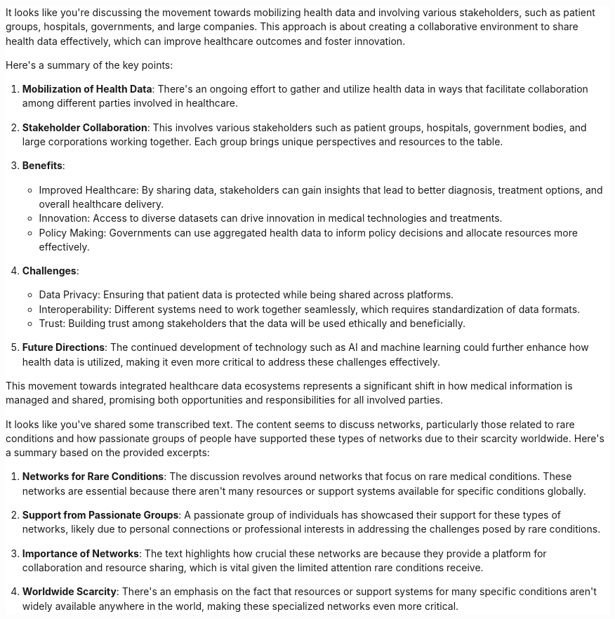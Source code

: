 
It looks like you're discussing the movement towards mobilizing health data and involving various stakeholders, such as patient groups, hospitals, governments, and large companies. This approach is about creating a collaborative environment to share health data effectively, which can improve healthcare outcomes and foster innovation.

Here's a summary of the key points:

1. **Mobilization of Health Data**: There's an ongoing effort to gather and utilize health data in ways that facilitate collaboration among different parties involved in healthcare.

2. **Stakeholder Collaboration**: This involves various stakeholders such as patient groups, hospitals, government bodies, and large corporations working together. Each group brings unique perspectives and resources to the table.

3. **Benefits**:
   - Improved Healthcare: By sharing data, stakeholders can gain insights that lead to better diagnosis, treatment options, and overall healthcare delivery.
   - Innovation: Access to diverse datasets can drive innovation in medical technologies and treatments.
   - Policy Making: Governments can use aggregated health data to inform policy decisions and allocate resources more effectively.

4. **Challenges**:
   - Data Privacy: Ensuring that patient data is protected while being shared across platforms.
   - Interoperability: Different systems need to work together seamlessly, which requires standardization of data formats.
   - Trust: Building trust among stakeholders that the data will be used ethically and beneficially.

5. **Future Directions**: The continued development of technology such as AI and machine learning could further enhance how health data is utilized, making it even more critical to address these challenges effectively.

This movement towards integrated healthcare data ecosystems represents a significant shift in how medical information is managed and shared, promising both opportunities and responsibilities for all involved parties.


It looks like you've shared some transcribed text. The content seems to discuss networks, particularly those related to rare conditions and how passionate groups of people have supported these types of networks due to their scarcity worldwide. Here's a summary based on the provided excerpts:

1. **Networks for Rare Conditions**: The discussion revolves around networks that focus on rare medical conditions. These networks are essential because there aren't many resources or support systems available for specific conditions globally.

2. **Support from Passionate Groups**: A passionate group of individuals has showcased their support for these types of networks, likely due to personal connections or professional interests in addressing the challenges posed by rare conditions.

3. **Importance of Networks**: The text highlights how crucial these networks are because they provide a platform for collaboration and resource sharing, which is vital given the limited attention rare conditions receive.

4. **Worldwide Scarcity**: There's an emphasis on the fact that resources or support systems for many specific conditions aren't widely available anywhere in the world, making these specialized networks even more critical.
